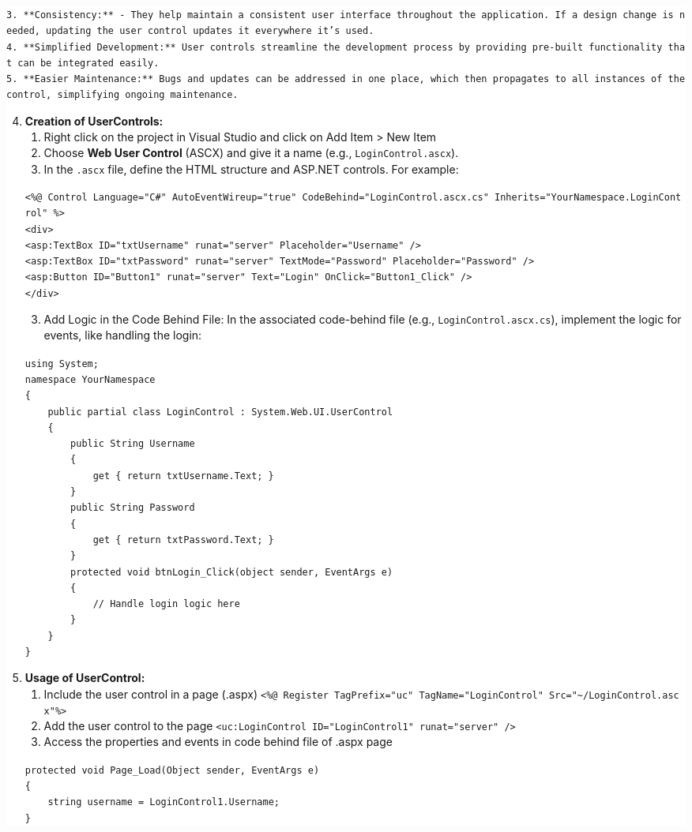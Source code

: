 	3. **Consistency:** - They help maintain a consistent user interface throughout the application. If a design change is needed, updating the user control updates it everywhere it’s used.
	4. **Simplified Development:** User controls streamline the development process by providing pre-built functionality that can be integrated easily.
	5. **Easier Maintenance:** Bugs and updates can be addressed in one place, which then propagates to all instances of the control, simplifying ongoing maintenance.
4. **Creation of UserControls:**
	1. Right click on the project in Visual Studio and click on 
		Add Item > New Item
	2. Choose **Web User Control** (ASCX) and give it a name (e.g., `LoginControl.ascx`).
	3. In the `.ascx` file, define the HTML structure and ASP.NET controls. For example:
	```
	<%@ Control Language="C#" AutoEventWireup="true" CodeBehind="LoginControl.ascx.cs" Inherits="YourNamespace.LoginControl" %>
	<div>
    <asp:TextBox ID="txtUsername" runat="server" Placeholder="Username" />
    <asp:TextBox ID="txtPassword" runat="server" TextMode="Password" Placeholder="Password" />
    <asp:Button ID="Button1" runat="server" Text="Login" OnClick="Button1_Click" />
	</div>
	```
	3. Add Logic in the Code Behind File:	In the associated code-behind file (e.g., `LoginControl.ascx.cs`), implement the logic for events, like handling the login:
	```
	using System;
	namespace YourNamespace
	{
	    public partial class LoginControl : System.Web.UI.UserControl
	    {
		    public String Username
		    {
			    get { return txtUsername.Text; }
		    }
		    public String Password
		    {
			    get { return txtPassword.Text; }
		    }
	        protected void btnLogin_Click(object sender, EventArgs e)
	        {
	            // Handle login logic here
	        }
	    }
	}
	```
5. **Usage of UserControl:**
	1. Include the user control in a page (.aspx)
	`<%@ Register TagPrefix="uc" TagName="LoginControl" Src="~/LoginControl.ascx"%>`
	2. Add the user control to the page
	`<uc:LoginControl ID="LoginControl1" runat="server" />`
	3. Access the properties and events in code behind file of .aspx page
	```
	protected void Page_Load(Object sender, EventArgs e)
	{
		string username = LoginControl1.Username;
	}
	```
